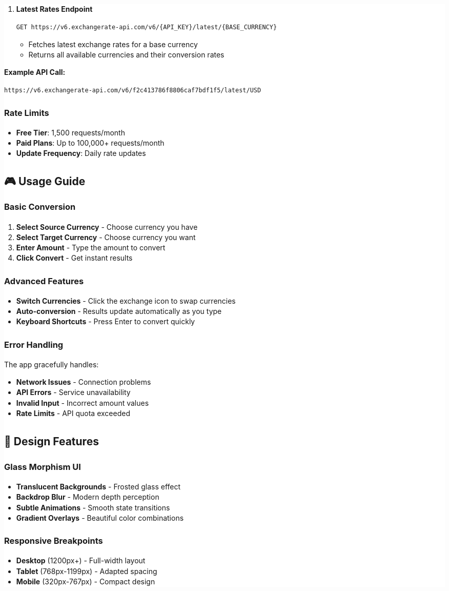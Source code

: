 1. **Latest Rates Endpoint**
   ```
   GET https://v6.exchangerate-api.com/v6/{API_KEY}/latest/{BASE_CURRENCY}
   ```
   - Fetches latest exchange rates for a base currency
   - Returns all available currencies and their conversion rates

**Example API Call:**
```
https://v6.exchangerate-api.com/v6/f2c413786f8806caf7bdf1f5/latest/USD
```

### Rate Limits
- **Free Tier**: 1,500 requests/month
- **Paid Plans**: Up to 100,000+ requests/month
- **Update Frequency**: Daily rate updates

## 🎮 Usage Guide

### Basic Conversion
1. **Select Source Currency** - Choose currency you have
2. **Select Target Currency** - Choose currency you want
3. **Enter Amount** - Type the amount to convert
4. **Click Convert** - Get instant results

### Advanced Features
- **Switch Currencies** - Click the exchange icon to swap currencies
- **Auto-conversion** - Results update automatically as you type
- **Keyboard Shortcuts** - Press Enter to convert quickly

### Error Handling
The app gracefully handles:
- **Network Issues** - Connection problems
- **API Errors** - Service unavailability
- **Invalid Input** - Incorrect amount values
- **Rate Limits** - API quota exceeded

## 🎨 Design Features

### Glass Morphism UI
- **Translucent Backgrounds** - Frosted glass effect
- **Backdrop Blur** - Modern depth perception
- **Subtle Animations** - Smooth state transitions
- **Gradient Overlays** - Beautiful color combinations

### Responsive Breakpoints
- **Desktop** (1200px+) - Full-width layout
- **Tablet** (768px-1199px) - Adapted spacing
- **Mobile** (320px-767px) - Compact design
